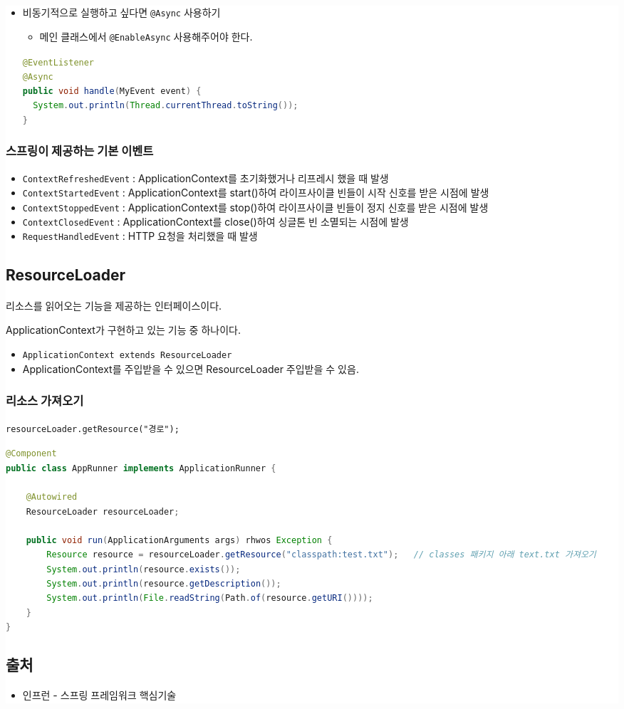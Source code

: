 - 비동기적으로 실행하고 싶다면 `@Async` 사용하기
  - 메인 클래스에서 `@EnableAsync` 사용해주어야 한다.

  ```java
  @EventListener
  @Async
  public void handle(MyEvent event) {
  	System.out.println(Thread.currentThread.toString());
  }
  ```

  

### 스프링이 제공하는 기본 이벤트

- `ContextRefreshedEvent` : ApplicationContext를 초기화했거나 리프레시 했을 때 발생
- `ContextStartedEvent` : ApplicationContext를 start()하여 라이프사이클 빈들이 시작 신호를 받은 시점에 발생
- `ContextStoppedEvent` : ApplicationContext를 stop()하여 라이프사이클 빈들이 정지 신호를 받은 시점에 발생
- `ContextClosedEvent` : ApplicationContext를 close()하여 싱글톤 빈 소멸되는 시점에 발생
- `RequestHandledEvent` : HTTP 요청을 처리했을 때 발생



## ResourceLoader

리소스를 읽어오는 기능을 제공하는 인터페이스이다.

ApplicationContext가 구현하고 있는 기능 중 하나이다.
- `ApplicationContext extends ResourceLoader`
- ApplicationContext를 주입받을 수 있으면 ResourceLoader 주입받을 수 있음.



### 리소스 가져오기
`resourceLoader.getResource("경로");`

```java
@Component
public class AppRunner implements ApplicationRunner {

	@Autowired
	ResourceLoader resourceLoader;
	
	public void run(ApplicationArguments args) rhwos Exception {
		Resource resource = resourceLoader.getResource("classpath:test.txt");	// classes 패키지 아래 text.txt 가져오기
		System.out.println(resource.exists());
		System.out.println(resource.getDescription());	
		System.out.println(File.readString(Path.of(resource.getURI())));
	}
}
```



## 출처

- 인프런 - 스프링 프레임워크 핵심기술

  
